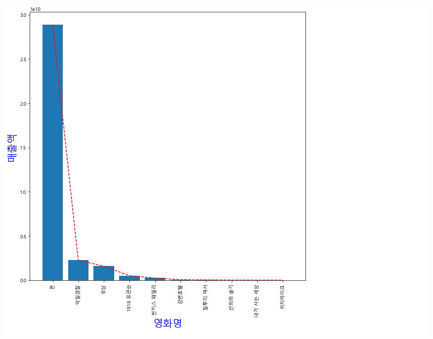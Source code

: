 ![image_3](https://github.com/Cheolyong-Kim/TIL/blob/master/%EB%8D%B0%EC%9D%B4%ED%84%B0%20%EC%8B%9C%EA%B0%81%ED%99%94/%EB%8D%B0%EC%9D%B4%ED%84%B0%20%EC%8B%9C%EA%B0%81%ED%99%94%2004/3.png?raw=true)
